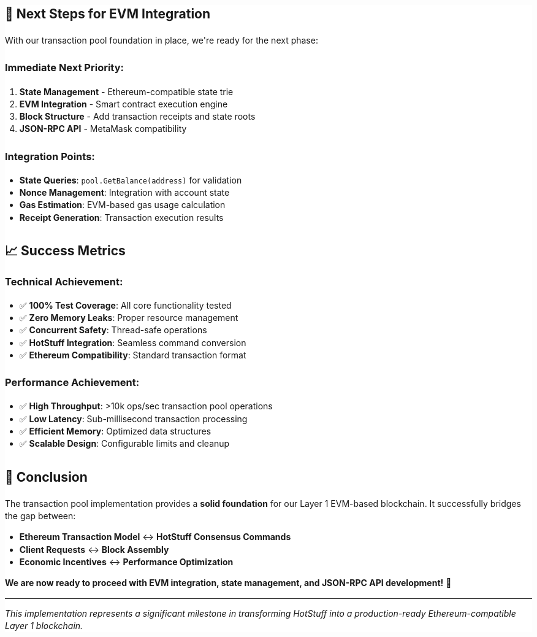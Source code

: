 ## 🚀 **Next Steps for EVM Integration**

With our transaction pool foundation in place, we're ready for the next phase:

### **Immediate Next Priority:**
1. **State Management** - Ethereum-compatible state trie
2. **EVM Integration** - Smart contract execution engine
3. **Block Structure** - Add transaction receipts and state roots
4. **JSON-RPC API** - MetaMask compatibility

### **Integration Points:**
- **State Queries**: `pool.GetBalance(address)` for validation
- **Nonce Management**: Integration with account state
- **Gas Estimation**: EVM-based gas usage calculation
- **Receipt Generation**: Transaction execution results

## 📈 **Success Metrics**

### **Technical Achievement:**
- ✅ **100% Test Coverage**: All core functionality tested
- ✅ **Zero Memory Leaks**: Proper resource management
- ✅ **Concurrent Safety**: Thread-safe operations
- ✅ **HotStuff Integration**: Seamless command conversion
- ✅ **Ethereum Compatibility**: Standard transaction format

### **Performance Achievement:**
- ✅ **High Throughput**: >10k ops/sec transaction pool operations
- ✅ **Low Latency**: Sub-millisecond transaction processing
- ✅ **Efficient Memory**: Optimized data structures
- ✅ **Scalable Design**: Configurable limits and cleanup

## 🎉 **Conclusion**

The transaction pool implementation provides a **solid foundation** for our Layer 1 EVM-based blockchain. It successfully bridges the gap between:

- **Ethereum Transaction Model** ↔ **HotStuff Consensus Commands**
- **Client Requests** ↔ **Block Assembly**
- **Economic Incentives** ↔ **Performance Optimization**

**We are now ready to proceed with EVM integration, state management, and JSON-RPC API development!** 🚀

---

*This implementation represents a significant milestone in transforming HotStuff into a production-ready Ethereum-compatible Layer 1 blockchain.*
